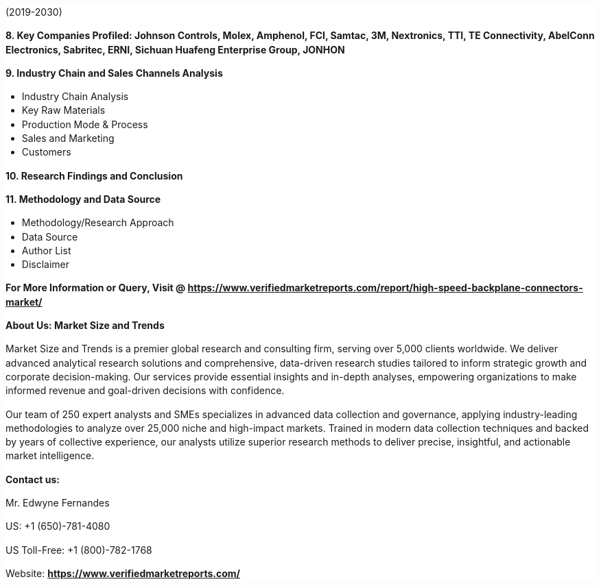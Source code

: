 (2019-2030)</li></ul><p><strong>8. Key Companies Profiled: Johnson Controls, Molex, Amphenol, FCI, Samtac, 3M, Nextronics, TTI, TE Connectivity, AbelConn Electronics, Sabritec, ERNI, Sichuan Huafeng Enterprise Group, JONHON</strong></p><p><strong>9. Industry Chain and Sales Channels Analysis</strong></p><ul><li>Industry Chain Analysis</li><li>Key Raw Materials</li><li>Production Mode &amp; Process</li><li>Sales and Marketing</li><li>Customers</li></ul><p><strong>10. Research Findings and Conclusion</strong></p><p><strong>11. Methodology and Data Source</strong></p><ul><li>Methodology/Research Approach</li><li>Data Source</li><li>Author List</li><li>Disclaimer</li></ul></p><p><strong>For More Information or Query, Visit @ <a href="https://www.verifiedmarketreports.com/report/high-speed-backplane-connectors-market/">https://www.verifiedmarketreports.com/report/high-speed-backplane-connectors-market/</a></strong></p><p><strong>About Us: Market Size and Trends</strong></p><p>Market Size and Trends is a premier global research and consulting firm, serving over 5,000 clients worldwide. We deliver advanced analytical research solutions and comprehensive, data-driven research studies tailored to inform strategic growth and corporate decision-making. Our services provide essential insights and in-depth analyses, empowering organizations to make informed revenue and goal-driven decisions with confidence.</p><p>Our team of 250 expert analysts and SMEs specializes in advanced data collection and governance, applying industry-leading methodologies to analyze over 25,000 niche and high-impact markets. Trained in modern data collection techniques and backed by years of collective experience, our analysts utilize superior research methods to deliver precise, insightful, and actionable market intelligence.</p><p><strong>Contact us:</strong></p><p>Mr. Edwyne Fernandes</p><p>US: +1 (650)-781-4080</p><p>US Toll-Free: +1 (800)-782-1768</p><p>Website: <strong><a href="https://www.verifiedmarketreports.com/">https://www.verifiedmarketreports.com/</a></strong></p>
